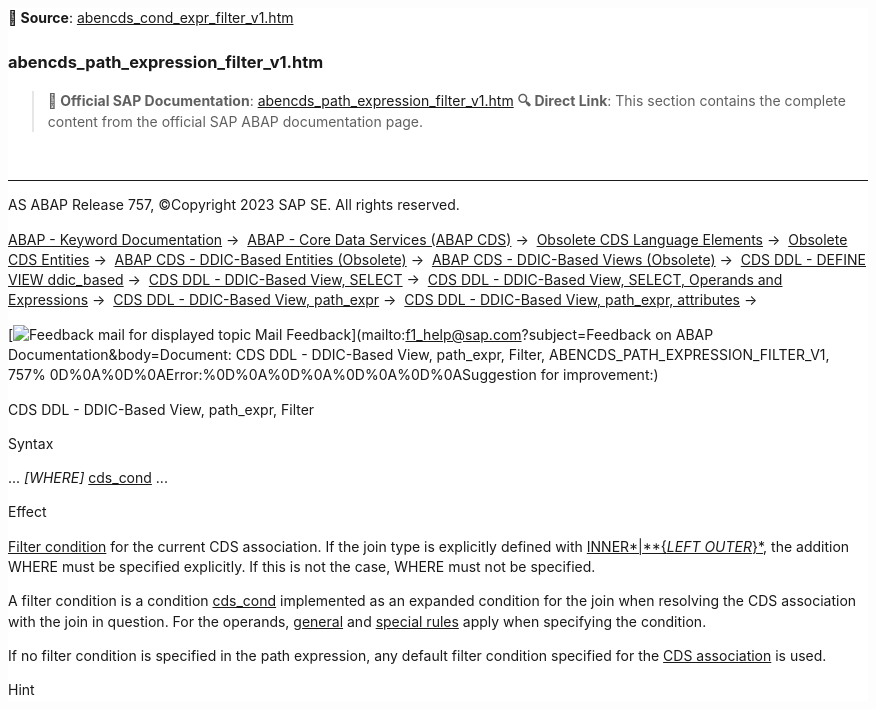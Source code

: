 

**📖 Source**: [abencds_cond_expr_filter_v1.htm](https://help.sap.com/doc/abapdocu_757_index_htm/7.57/en-US/abencds_cond_expr_filter_v1.htm)

### abencds_path_expression_filter_v1.htm

> **📖 Official SAP Documentation**: [abencds_path_expression_filter_v1.htm](https://help.sap.com/doc/abapdocu_757_index_htm/7.57/en-US/abencds_path_expression_filter_v1.htm)
> **🔍 Direct Link**: This section contains the complete content from the official SAP ABAP documentation page.


  

* * *

AS ABAP Release 757, ©Copyright 2023 SAP SE. All rights reserved.

[ABAP - Keyword Documentation](javascript:call_link\('abenabap.htm'\)) →  [ABAP - Core Data Services (ABAP CDS)](javascript:call_link\('abencds.htm'\)) →  [Obsolete CDS Language Elements](javascript:call_link\('abencds_obsolete.htm'\)) →  [Obsolete CDS Entities](javascript:call_link\('abencds_entities_obsolete.htm'\)) →  [ABAP CDS - DDIC-Based Entities (Obsolete)](javascript:call_link\('abencds_ddic_entity.htm'\)) →  [ABAP CDS - DDIC-Based Views (Obsolete)](javascript:call_link\('abencds_v1_views.htm'\)) →  [CDS DDL - DEFINE VIEW ddic\_based](javascript:call_link\('abencds_define_view_v1.htm'\)) →  [CDS DDL - DDIC-Based View, SELECT](javascript:call_link\('abencds_select_statement_v1.htm'\)) →  [CDS DDL - DDIC-Based View, SELECT, Operands and Expressions](javascript:call_link\('abencds_operands_and_expr_v1.htm'\)) →  [CDS DDL - DDIC-Based View, path\_expr](javascript:call_link\('abencds_path_expression_v1.htm'\)) →  [CDS DDL - DDIC-Based View, path\_expr, attributes](javascript:call_link\('abencds_path_expr_attr_v1.htm'\)) → 

 [![](Mail.gif?object=Mail.gif&sap-language=EN "Feedback mail for displayed topic") Mail Feedback](mailto:f1_help@sap.com?subject=Feedback on ABAP Documentation&body=Document: CDS DDL - DDIC-Based View, path_expr, Filter, ABENCDS_PATH_EXPRESSION_FILTER_V1, 757%
0D%0A%0D%0AError:%0D%0A%0D%0A%0D%0A%0D%0ASuggestion for improvement:)

CDS DDL - DDIC-Based View, path\_expr, Filter

Syntax

... *\[*WHERE*\]* [cds\_cond](javascript:call_link\('abencds_conditional_expression_v1.htm'\)) ...

Effect

[Filter condition](javascript:call_link\('abenfilter_condition_glosry.htm'\) "Glossary Entry") for the current CDS association. If the join type is explicitly defined with [INNER*|**{*LEFT OUTER*}*](javascript:call_link\('abencds_path_expr_jointype_v1.htm'\)), the addition WHERE must be specified explicitly. If this is not the case, WHERE must not be specified.

A filter condition is a condition [cds\_cond](javascript:call_link\('abencds_conditional_expression_v1.htm'\)) implemented as an expanded condition for the join when resolving the CDS association with the join in question. For the operands, [general](javascript:call_link\('abencds_cond_expr_operands_v1.htm'\)) and [special rules](javascript:call_link\('abencds_cond_expr_filter_v1.htm'\)) apply when specifying the condition.

If no filter condition is specified in the path expression, any default filter condition specified for the [CDS association](javascript:call_link\('abencds_association_v1.htm'\)) is used.

Hint
